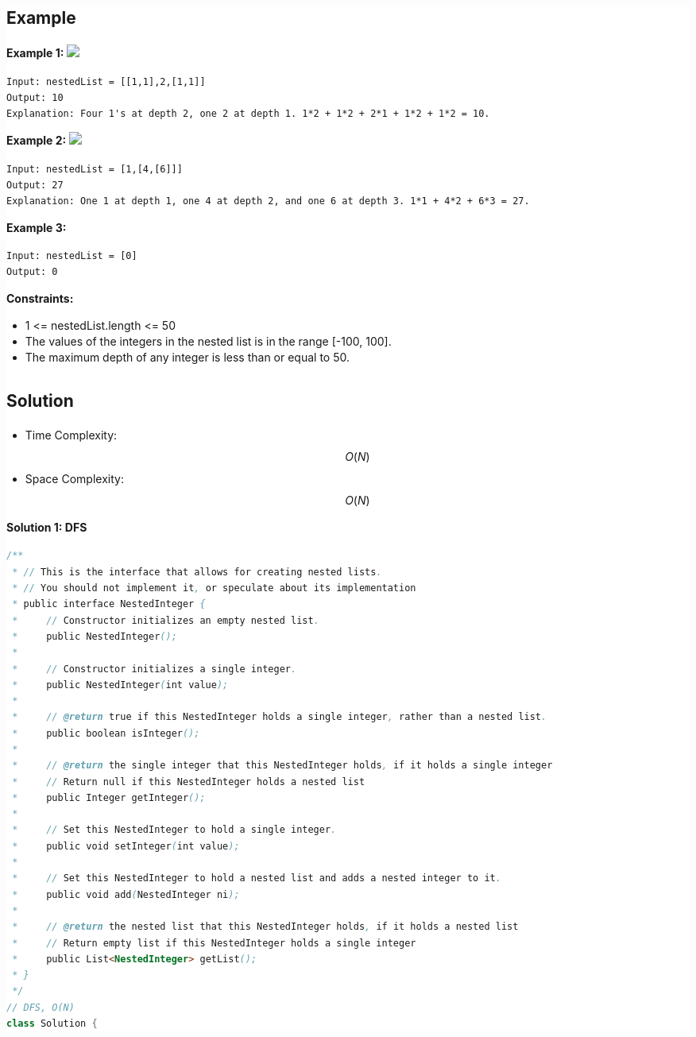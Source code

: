 ## Example

**Example 1:**
![](https://assets.leetcode.com/uploads/2021/01/14/nestedlistweightsumex1.png)
```
Input: nestedList = [[1,1],2,[1,1]]
Output: 10
Explanation: Four 1's at depth 2, one 2 at depth 1. 1*2 + 1*2 + 2*1 + 1*2 + 1*2 = 10.
```
**Example 2:**
![](https://assets.leetcode.com/uploads/2021/01/14/nestedlistweightsumex2.png)
```
Input: nestedList = [1,[4,[6]]]
Output: 27
Explanation: One 1 at depth 1, one 4 at depth 2, and one 6 at depth 3. 1*1 + 4*2 + 6*3 = 27.
```
**Example 3:**
```
Input: nestedList = [0]
Output: 0
```
**Constraints:**
* 1 <= nestedList.length <= 50
* The values of the integers in the nested list is in the range [-100, 100].
* The maximum depth of any integer is less than or equal to 50.

## Solution

* Time Complexity: $$O(N)$$
* Space Complexity: $$O(N)$$

**Solution 1: DFS**

```java
/**
 * // This is the interface that allows for creating nested lists.
 * // You should not implement it, or speculate about its implementation
 * public interface NestedInteger {
 *     // Constructor initializes an empty nested list.
 *     public NestedInteger();
 *
 *     // Constructor initializes a single integer.
 *     public NestedInteger(int value);
 *
 *     // @return true if this NestedInteger holds a single integer, rather than a nested list.
 *     public boolean isInteger();
 *
 *     // @return the single integer that this NestedInteger holds, if it holds a single integer
 *     // Return null if this NestedInteger holds a nested list
 *     public Integer getInteger();
 *
 *     // Set this NestedInteger to hold a single integer.
 *     public void setInteger(int value);
 *
 *     // Set this NestedInteger to hold a nested list and adds a nested integer to it.
 *     public void add(NestedInteger ni);
 *
 *     // @return the nested list that this NestedInteger holds, if it holds a nested list
 *     // Return empty list if this NestedInteger holds a single integer
 *     public List<NestedInteger> getList();
 * }
 */
// DFS, O(N)
class Solution {
```